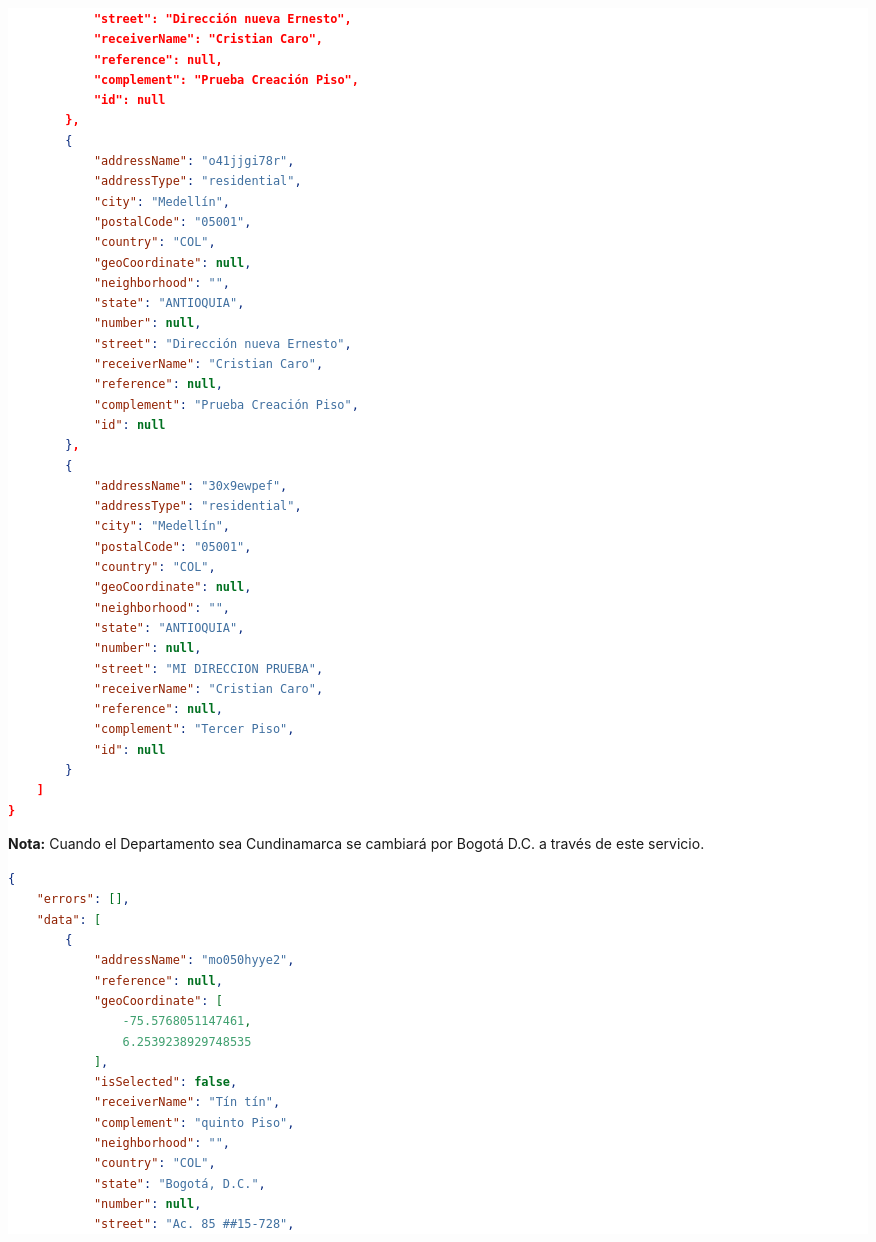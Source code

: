 ```json 
            "street": "Dirección nueva Ernesto",
            "receiverName": "Cristian Caro",
            "reference": null,
            "complement": "Prueba Creación Piso",
            "id": null
        },
        {
            "addressName": "o41jjgi78r",
            "addressType": "residential",
            "city": "Medellín",
            "postalCode": "05001",
            "country": "COL",
            "geoCoordinate": null,
            "neighborhood": "",
            "state": "ANTIOQUIA",
            "number": null,
            "street": "Dirección nueva Ernesto",
            "receiverName": "Cristian Caro",
            "reference": null,
            "complement": "Prueba Creación Piso",
            "id": null
        },
        {
            "addressName": "30x9ewpef",
            "addressType": "residential",
            "city": "Medellín",
            "postalCode": "05001",
            "country": "COL",
            "geoCoordinate": null,
            "neighborhood": "",
            "state": "ANTIOQUIA",
            "number": null,
            "street": "MI DIRECCION PRUEBA",
            "receiverName": "Cristian Caro",
            "reference": null,
            "complement": "Tercer Piso",
            "id": null
        }
    ]
}
```

**Nota:** Cuando el Departamento sea Cundinamarca se cambiará por Bogotá D.C. a través de este servicio.

```json 
{
    "errors": [],
    "data": [
        {
            "addressName": "mo050hyye2",
            "reference": null,
            "geoCoordinate": [
                -75.5768051147461,
                6.2539238929748535
            ],
            "isSelected": false,
            "receiverName": "Tín tín",
            "complement": "quinto Piso",
            "neighborhood": "",
            "country": "COL",
            "state": "Bogotá, D.C.",
            "number": null,
            "street": "Ac. 85 ##15-728",
```